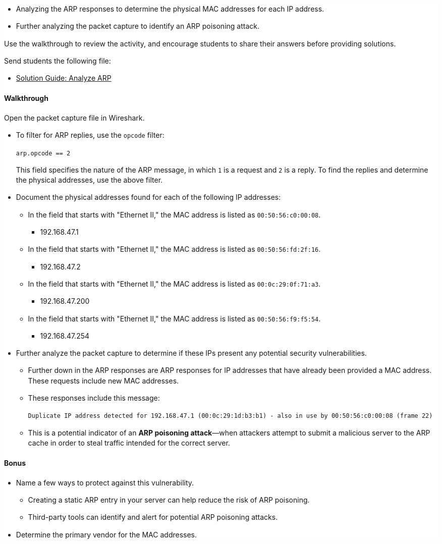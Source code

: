    - Analyzing the ARP responses to determine the physical MAC addresses for each IP address.

   - Further analyzing the packet capture to identify an ARP poisoning attack.

Use the walkthrough to review the activity, and encourage students to share their answers before providing solutions.

Send students the following file:
- [Solution Guide: Analyze ARP](Activities/04_Analyzing_ARP/Solved)

#### Walkthrough

Open the packet capture file in Wireshark.

- To filter for ARP replies, use the `opcode` filter:

    `arp.opcode == 2`

   This field specifies the nature of the ARP message, in which `1` is a request and `2` is a reply. To find the replies and determine the physical addresses, use the above filter.

- Document the physical addresses found for each of the following IP addresses:	 

   - In the field that starts with "Ethernet II," the MAC address is listed as `00:50:56:c0:00:08`.

      - 192.168.47.1

   - In the field that starts with "Ethernet II," the MAC address is listed as `00:50:56:fd:2f:16`.

      - 192.168.47.2

   - In the field that starts with "Ethernet II," the MAC address is listed as `00:0c:29:0f:71:a3`.

      - 192.168.47.200

   - In the field that starts with "Ethernet II," the MAC address is listed as `00:50:56:f9:f5:54`.
   
     - 192.168.47.254

- Further analyze the packet capture to determine if these IPs present any potential security vulnerabilities.

    - Further down in the ARP responses are ARP responses for IP addresses that have already been provided a MAC address. These requests include new MAC addresses.

   - These responses include this message:

      `Duplicate IP address detected for 192.168.47.1 (00:0c:29:1d:b3:b1) - also in use by 00:50:56:c0:00:08 (frame 22)`

   - This is a potential indicator of an **ARP poisoning attack**&mdash;when attackers attempt to submit a malicious server to the ARP cache in order to steal traffic intended for the correct server.

#### Bonus

- Name a few ways to protect against this vulnerability.

  - Creating a static ARP entry in your server can help reduce the risk of ARP poisoning.

  - Third-party tools can identify and alert for potential ARP poisoning attacks.

- Determine the primary vendor for the MAC addresses.  
